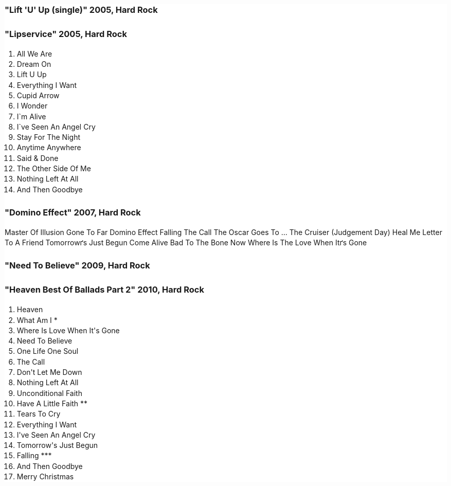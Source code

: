 
### "Lift 'U' Up (single)" 2005, Hard Rock



### "Lipservice" 2005, Hard Rock

01. All We Are
02. Dream On
03. Lift U Up
04. Everything I Want
05. Cupid Arrow
06. I Wonder
07. I`m Alive
08. I`ve Seen An Angel Cry
09. Stay For The Night
10. Anytime Anywhere
11. Said & Done
12. The Other Side Of Me
13. Nothing Left At All
14. And Then Goodbye

### "Domino Effect" 2007, Hard Rock

Master Of Illusion
Gone To Far
Domino Effect
Falling
The Call
The Oscar Goes To …
The Cruiser (Judgement Day)
Heal Me
Letter To A Friend
Tomorrowґs Just Begun
Come Alive
Bad To The Bone
Now
Where Is The Love When Itґs Gone

### "Need To Believe" 2009, Hard Rock



### "Heaven Best Of Ballads Part 2" 2010, Hard Rock

01. Heaven
02. What Am I *
03. Where Is Love When It's Gone
04. Need To Believe
05. One Life One Soul
06. The Call
07. Don't Let Me Down
08. Nothing Left At All
09. Unconditional Faith
10. Have A Little Faith **
11. Tears To Cry
12. Everything I Want
13. I've Seen An Angel Cry
14. Tomorrow's Just Begun
15. Falling ***
16. And Then Goodbye
17. Merry Christmas
